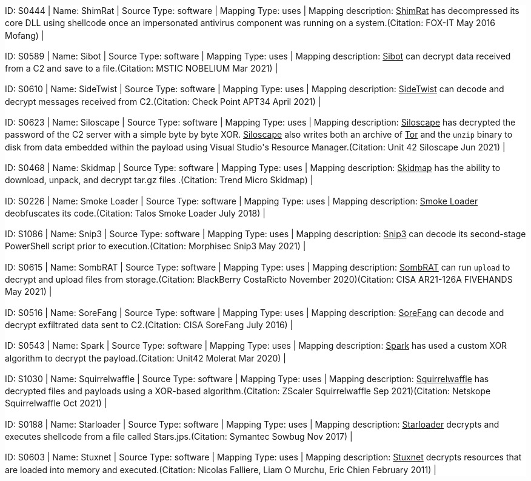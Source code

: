 ID: S0444 | Name: ShimRat | Source Type: software | Mapping Type: uses | Mapping description: [ShimRat](https://attack.mitre.org/software/S0444) has decompressed its core DLL using shellcode once an impersonated antivirus component was running on a system.(Citation: FOX-IT May 2016 Mofang) |

ID: S0589 | Name: Sibot | Source Type: software | Mapping Type: uses | Mapping description: [Sibot](https://attack.mitre.org/software/S0589) can decrypt data received from a C2 and save to a file.(Citation: MSTIC NOBELIUM Mar 2021) |

ID: S0610 | Name: SideTwist | Source Type: software | Mapping Type: uses | Mapping description: [SideTwist](https://attack.mitre.org/software/S0610) can decode and decrypt messages received from C2.(Citation: Check Point APT34 April 2021) |

ID: S0623 | Name: Siloscape | Source Type: software | Mapping Type: uses | Mapping description: [Siloscape](https://attack.mitre.org/software/S0623) has decrypted the password of the C2 server with a simple byte by byte XOR. [Siloscape](https://attack.mitre.org/software/S0623) also writes both an archive of [Tor](https://attack.mitre.org/software/S0183) and the <code>unzip</code> binary to disk from data embedded within the payload using Visual Studio's Resource Manager.(Citation: Unit 42 Siloscape Jun 2021) |

ID: S0468 | Name: Skidmap | Source Type: software | Mapping Type: uses | Mapping description: [Skidmap](https://attack.mitre.org/software/S0468) has the ability to download, unpack, and decrypt tar.gz files .(Citation: Trend Micro Skidmap) |

ID: S0226 | Name: Smoke Loader | Source Type: software | Mapping Type: uses | Mapping description: [Smoke Loader](https://attack.mitre.org/software/S0226) deobfuscates its code.(Citation: Talos Smoke Loader July 2018) |

ID: S1086 | Name: Snip3 | Source Type: software | Mapping Type: uses | Mapping description: [Snip3](https://attack.mitre.org/software/S1086) can decode its second-stage PowerShell script prior to execution.(Citation: Morphisec Snip3 May 2021) |

ID: S0615 | Name: SombRAT | Source Type: software | Mapping Type: uses | Mapping description: [SombRAT](https://attack.mitre.org/software/S0615) can run <code>upload</code> to decrypt and upload files from storage.(Citation: BlackBerry CostaRicto November 2020)(Citation: CISA AR21-126A FIVEHANDS May 2021) |

ID: S0516 | Name: SoreFang | Source Type: software | Mapping Type: uses | Mapping description: [SoreFang](https://attack.mitre.org/software/S0516) can decode and decrypt exfiltrated data sent to C2.(Citation: CISA SoreFang July 2016) |

ID: S0543 | Name: Spark | Source Type: software | Mapping Type: uses | Mapping description: [Spark](https://attack.mitre.org/software/S0543) has used a custom XOR algorithm to decrypt the payload.(Citation: Unit42 Molerat Mar 2020) |

ID: S1030 | Name: Squirrelwaffle | Source Type: software | Mapping Type: uses | Mapping description: [Squirrelwaffle](https://attack.mitre.org/software/S1030) has decrypted files and payloads using a XOR-based algorithm.(Citation: ZScaler Squirrelwaffle Sep 2021)(Citation: Netskope Squirrelwaffle Oct 2021) |

ID: S0188 | Name: Starloader | Source Type: software | Mapping Type: uses | Mapping description: [Starloader](https://attack.mitre.org/software/S0188) decrypts and executes shellcode from a file called Stars.jps.(Citation: Symantec Sowbug Nov 2017) |

ID: S0603 | Name: Stuxnet | Source Type: software | Mapping Type: uses | Mapping description: [Stuxnet](https://attack.mitre.org/software/S0603) decrypts resources that are loaded into memory and executed.(Citation: Nicolas Falliere, Liam O Murchu, Eric Chien February 2011) |
